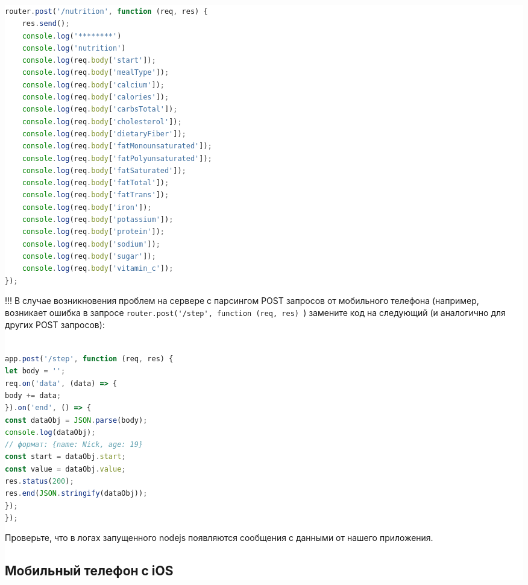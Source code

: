 ```js 
router.post('/nutrition', function (req, res) {
    res.send();
    console.log('********')
    console.log('nutrition')
    console.log(req.body['start']);
    console.log(req.body['mealType']);
    console.log(req.body['calcium']);
    console.log(req.body['calories']);
    console.log(req.body['carbsTotal']);
    console.log(req.body['cholesterol']);
    console.log(req.body['dietaryFiber']);
    console.log(req.body['fatMonounsaturated']);
    console.log(req.body['fatPolyunsaturated']);
    console.log(req.body['fatSaturated']);
    console.log(req.body['fatTotal']);
    console.log(req.body['fatTrans']);
    console.log(req.body['iron']);
    console.log(req.body['potassium']);
    console.log(req.body['protein']);
    console.log(req.body['sodium']);
    console.log(req.body['sugar']);
    console.log(req.body['vitamin_c']);
});

```

!!! В случае возникновения проблем на сервере с парсингом POST запросов от мобильного телефона (например, возникает ошибка в запросе `router.post('/step', function (req, res) `) замените код на следующий (и аналогично для других POST запросов):

```js

app.post('/step', function (req, res) {
let body = '';
req.on('data', (data) => {
body += data;
}).on('end', () => {
const dataObj = JSON.parse(body);
console.log(dataObj);
// формат: {name: Nick, age: 19}
const start = dataObj.start;
const value = dataObj.value;
res.status(200);
res.end(JSON.stringify(dataObj));
});
});

```


Проверьте, что в логах запущенного nodejs появляются сообщения с данными от нашего приложения.

## Мобильный телефон с iOS <a name="33"></a>
